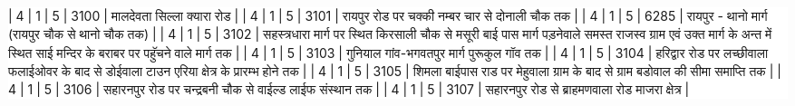 | 4              | 1       | 5                | 3100       | मालदेवता सिल्ला क्यारा रोड                                                                                                                                                                                                                                                                                                                                                                                                                                                                                                                                                                                          |
| 4              | 1       | 5                | 3101       | रायपुर रोड पर चक्की नम्बर चार से दोनाली चौक तक                                                                                                                                                                                                                                                                                                                                                                                                                                                                                                                                                                      |
| 4              | 1       | 5                | 6285       | रायपुर - थानो मार्ग (रायपुर चौक से थानो चौक तक)                                                                                                                                                                                                                                                                                                                                                                                                                                                                                                                                                                     |
| 4              | 1       | 5                | 3102       | सहस्त्रधारा मार्ग पर स्थित किरसाली चौक से मसूरी बाई पास मार्ग पड़नेवाले समस्त राजस्व ग्राम एवं उक्त मार्ग के अन्त में स्थित साई मन्दिर के बराबर पर पहॅुचने वाले मार्ग तक                                                                                                                                                                                                                                                                                                                                                                                                                                            |
| 4              | 1       | 5                | 3103       | गुनियाल गांव-भगवतपुर मार्ग पुरूकुल गॉव तक                                                                                                                                                                                                                                                                                                                                                                                                                                                                                                                                                                           |
| 4              | 1       | 5                | 3104       | हरिद्वार रोड पर लच्छीवाला फलाईओवर के बाद से डोईवाला टाउन एरिया क्षेत्र के प्रारम्भ होने तक                                                                                                                                                                                                                                                                                                                                                                                                                                                                                                                          |
| 4              | 1       | 5                | 3105       | शिमला बाईपास राड पर मेहुवाला ग्राम के बाद से ग्राम बडोवाल की सीमा समाप्ति तक                                                                                                                                                                                                                                                                                                                                                                                                                                                                                                                                        |
| 4              | 1       | 5                | 3106       | सहारनपुर रोड पर चन्द्रबनी चौक से वाईल्ड लाईफ संस्थान तक                                                                                                                                                                                                                                                                                                                                                                                                                                                                                                                                                             |
| 4              | 1       | 5                | 3107       | सहारनपुर रोड से ब्राहमणवाला रोड माजरा क्षेत्र                                                                                                                                                                                                                                                                                                                                                                                                                                                                                                                                                                       |